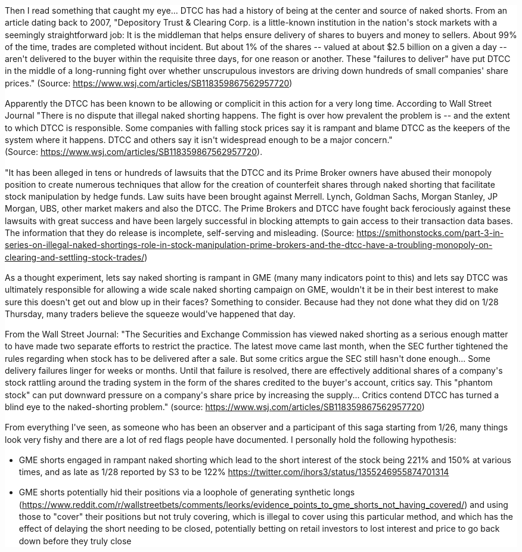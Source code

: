 Then I read something that caught my eye... DTCC has had a history of being at the center and source of naked shorts. From an article dating back to 2007, "Depository Trust & Clearing Corp. is a little-known institution in the nation's stock markets with a seemingly straightforward job: It is the middleman that helps ensure delivery of shares to buyers and money to sellers. About 99% of the time, trades are completed without incident. But about 1% of the shares -- valued at about $2.5 billion on a given a day -- aren't delivered to the buyer within the requisite three days, for one reason or another. These "failures to deliver" have put DTCC in the middle of a long-running fight over whether unscrupulous investors are driving down hundreds of small companies' share prices." (Source: <https://www.wsj.com/articles/SB118359867562957720>)

Apparently the DTCC has been known to be allowing or complicit in this action for a very long time. According to Wall Street Journal "There is no dispute that illegal naked shorting happens. The fight is over how prevalent the problem is -- and the extent to which DTCC is responsible. Some companies with falling stock prices say it is rampant and blame DTCC as the keepers of the system where it happens. DTCC and others say it isn't widespread enough to be a major concern." (Source: <https://www.wsj.com/articles/SB118359867562957720>).

"It has been alleged in tens or hundreds of lawsuits that the DTCC and its Prime Broker owners have abused their monopoly position to create numerous techniques that allow for the creation of counterfeit shares through naked shorting that facilitate stock manipulation by hedge funds. Law suits have been brought against Merrell. Lynch, Goldman Sachs, Morgan Stanley, JP Morgan, UBS, other market makers and also the DTCC. The Prime Brokers and DTCC have fought back ferociously against these lawsuits with great success and have been largely successful in blocking attempts to gain access to their transaction data bases. The information that they do release is incomplete, self-serving and misleading. (Source: <https://smithonstocks.com/part-3-in-series-on-illegal-naked-shortings-role-in-stock-manipulation-prime-brokers-and-the-dtcc-have-a-troubling-monopoly-on-clearing-and-settling-stock-trades/>)

As a thought experiment, lets say naked shorting is rampant in GME (many many indicators point to this) and lets say DTCC was ultimately responsible for allowing a wide scale naked shorting campaign on GME, wouldn't it be in their best interest to make sure this doesn't get out and blow up in their faces? Something to consider. Because had they not done what they did on 1/28 Thursday, many traders believe the squeeze would've happened that day.

From the Wall Street Journal: "The Securities and Exchange Commission has viewed naked shorting as a serious enough matter to have made two separate efforts to restrict the practice. The latest move came last month, when the SEC further tightened the rules regarding when stock has to be delivered after a sale. But some critics argue the SEC still hasn't done enough... Some delivery failures linger for weeks or months. Until that failure is resolved, there are effectively additional shares of a company's stock rattling around the trading system in the form of the shares credited to the buyer's account, critics say. This "phantom stock" can put downward pressure on a company's share price by increasing the supply... Critics contend DTCC has turned a blind eye to the naked-shorting problem." (source: <https://www.wsj.com/articles/SB118359867562957720>)

From everything I've seen, as someone who has been an observer and a participant of this saga starting from 1/26, many things look very fishy and there are a lot of red flags people have documented. I personally hold the following hypothesis:

-   GME shorts engaged in rampant naked shorting which lead to the short interest of the stock being 221% and 150% at various times, and as late as 1/28 reported by S3 to be 122% <https://twitter.com/ihors3/status/1355246955874701314>

-   GME shorts potentially hid their positions via a loophole of generating synthetic longs (<https://www.reddit.com/r/wallstreetbets/comments/leorks/evidence_points_to_gme_shorts_not_having_covered/>) and using those to "cover" their positions but not truly covering, which is illegal to cover using this particular method, and which has the effect of delaying the short needing to be closed, potentially betting on retail investors to lost interest and price to go back down before they truly close
